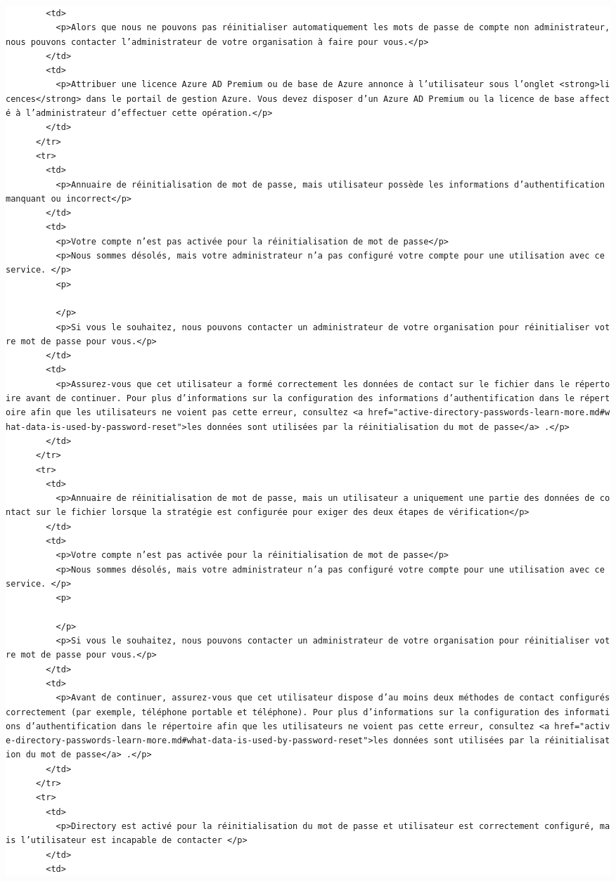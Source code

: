             <td>
              <p>Alors que nous ne pouvons pas réinitialiser automatiquement les mots de passe de compte non administrateur, nous pouvons contacter l’administrateur de votre organisation à faire pour vous.</p>
            </td>
            <td>
              <p>Attribuer une licence Azure AD Premium ou de base de Azure annonce à l’utilisateur sous l’onglet <strong>licences</strong> dans le portail de gestion Azure. Vous devez disposer d’un Azure AD Premium ou la licence de base affecté à l’administrateur d’effectuer cette opération.</p>
            </td>
          </tr>
          <tr>
            <td>
              <p>Annuaire de réinitialisation de mot de passe, mais utilisateur possède les informations d’authentification manquant ou incorrect</p>
            </td>
            <td>
              <p>Votre compte n’est pas activée pour la réinitialisation de mot de passe</p>
              <p>Nous sommes désolés, mais votre administrateur n’a pas configuré votre compte pour une utilisation avec ce service. </p>
              <p>

              </p>
              <p>Si vous le souhaitez, nous pouvons contacter un administrateur de votre organisation pour réinitialiser votre mot de passe pour vous.</p>
            </td>
            <td>
              <p>Assurez-vous que cet utilisateur a formé correctement les données de contact sur le fichier dans le répertoire avant de continuer. Pour plus d’informations sur la configuration des informations d’authentification dans le répertoire afin que les utilisateurs ne voient pas cette erreur, consultez <a href="active-directory-passwords-learn-more.md#what-data-is-used-by-password-reset">les données sont utilisées par la réinitialisation du mot de passe</a> .</p>
            </td>
          </tr>
          <tr>
            <td>
              <p>Annuaire de réinitialisation de mot de passe, mais un utilisateur a uniquement une partie des données de contact sur le fichier lorsque la stratégie est configurée pour exiger des deux étapes de vérification</p>
            </td>
            <td>
              <p>Votre compte n’est pas activée pour la réinitialisation de mot de passe</p>
              <p>Nous sommes désolés, mais votre administrateur n’a pas configuré votre compte pour une utilisation avec ce service. </p>
              <p>

              </p>
              <p>Si vous le souhaitez, nous pouvons contacter un administrateur de votre organisation pour réinitialiser votre mot de passe pour vous.</p>
            </td>
            <td>
              <p>Avant de continuer, assurez-vous que cet utilisateur dispose d’au moins deux méthodes de contact configurés correctement (par exemple, téléphone portable et téléphone). Pour plus d’informations sur la configuration des informations d’authentification dans le répertoire afin que les utilisateurs ne voient pas cette erreur, consultez <a href="active-directory-passwords-learn-more.md#what-data-is-used-by-password-reset">les données sont utilisées par la réinitialisation du mot de passe</a> .</p>
            </td>
          </tr>
          <tr>
            <td>
              <p>Directory est activé pour la réinitialisation du mot de passe et utilisateur est correctement configuré, mais l’utilisateur est incapable de contacter </p>
            </td>
            <td>